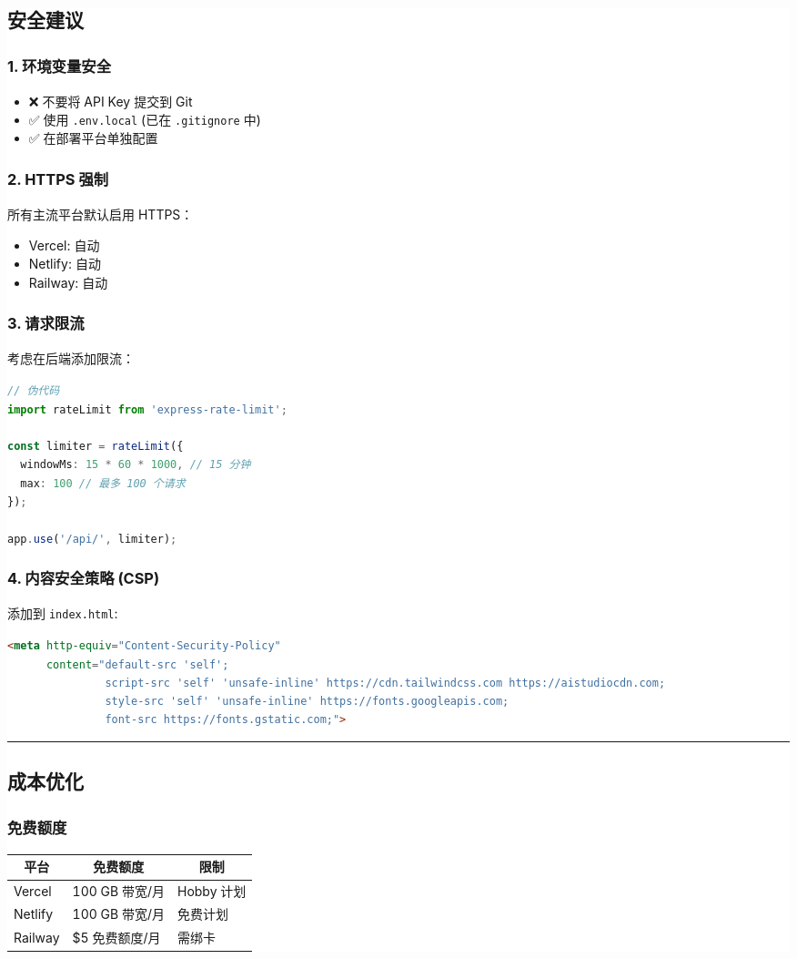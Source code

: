 ## 安全建议

### 1. 环境变量安全

- ❌ 不要将 API Key 提交到 Git
- ✅ 使用 `.env.local` (已在 `.gitignore` 中)
- ✅ 在部署平台单独配置

### 2. HTTPS 强制

所有主流平台默认启用 HTTPS：
- Vercel: 自动
- Netlify: 自动
- Railway: 自动

### 3. 请求限流

考虑在后端添加限流：

```typescript
// 伪代码
import rateLimit from 'express-rate-limit';

const limiter = rateLimit({
  windowMs: 15 * 60 * 1000, // 15 分钟
  max: 100 // 最多 100 个请求
});

app.use('/api/', limiter);
```

### 4. 内容安全策略 (CSP)

添加到 `index.html`:

```html
<meta http-equiv="Content-Security-Policy" 
      content="default-src 'self'; 
               script-src 'self' 'unsafe-inline' https://cdn.tailwindcss.com https://aistudiocdn.com;
               style-src 'self' 'unsafe-inline' https://fonts.googleapis.com;
               font-src https://fonts.gstatic.com;">
```

---

## 成本优化

### 免费额度

| 平台 | 免费额度 | 限制 |
|------|---------|------|
| Vercel | 100 GB 带宽/月 | Hobby 计划 |
| Netlify | 100 GB 带宽/月 | 免费计划 |
| Railway | $5 免费额度/月 | 需绑卡 |
